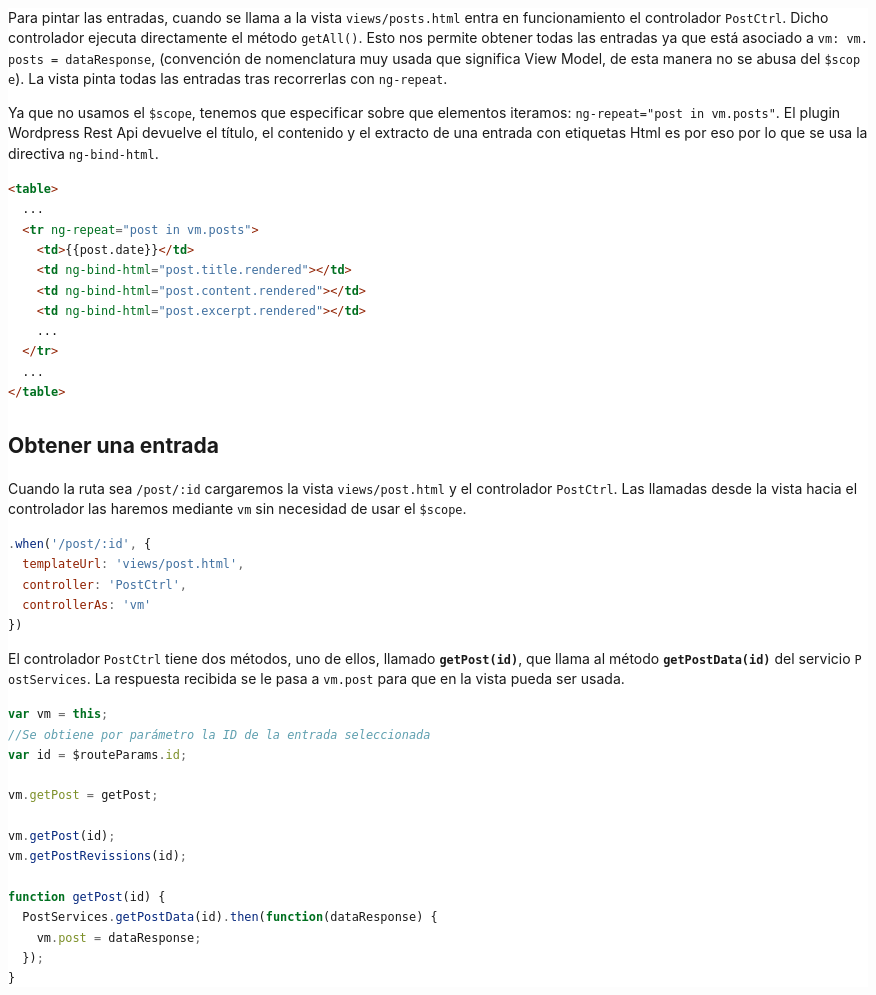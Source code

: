 Para pintar las entradas, cuando se llama a la vista <code>views/posts.html</code> entra en funcionamiento el controlador <code>PostCtrl</code>. Dicho controlador ejecuta directamente el método <code>getAll()</code>. Esto nos permite obtener todas las entradas ya que está asociado a <code>vm: vm.posts = dataResponse</code>, (convención de nomenclatura muy usada que significa View Model, de esta manera no se abusa del <code>$scope</code>). La vista pinta todas las entradas tras recorrerlas con <code>ng-repeat</code>.

Ya que no usamos el <code>$scope</code>, tenemos que especificar sobre que elementos iteramos: <code>ng-repeat="post in vm.posts"</code>. El plugin Wordpress Rest Api devuelve el título, el contenido y el extracto de una entrada con etiquetas Html es por eso por lo que se usa la directiva <code>ng-bind-html</code>.

```html
<table>
  ...
  <tr ng-repeat="post in vm.posts">
    <td>{{post.date}}</td>
    <td ng-bind-html="post.title.rendered"></td>
    <td ng-bind-html="post.content.rendered"></td>
    <td ng-bind-html="post.excerpt.rendered"></td>
    ...
  </tr>
  ...
</table>
```

## Obtener una entrada

Cuando la ruta sea <code>/post/:id</code> cargaremos la vista <code>views/post.html</code> y el controlador <code>PostCtrl</code>. Las llamadas desde la vista hacia el controlador las haremos mediante <code>vm</code> sin necesidad de usar el <code>$scope</code>.

```javascript
.when('/post/:id', {
  templateUrl: 'views/post.html',
  controller: 'PostCtrl',
  controllerAs: 'vm'
})
```

El controlador <code>PostCtrl</code> tiene dos métodos, uno de ellos, llamado <code>**getPost(id)**</code>, que llama al método <code>**getPostData(id)**</code> del servicio <code>PostServices</code>. La respuesta recibida se le pasa a <code>vm.post</code> para que en la vista pueda ser usada.

```javascript
var vm = this;
//Se obtiene por parámetro la ID de la entrada seleccionada
var id = $routeParams.id;

vm.getPost = getPost;

vm.getPost(id);
vm.getPostRevissions(id);

function getPost(id) {
  PostServices.getPostData(id).then(function(dataResponse) {
    vm.post = dataResponse;
  });
}
```
